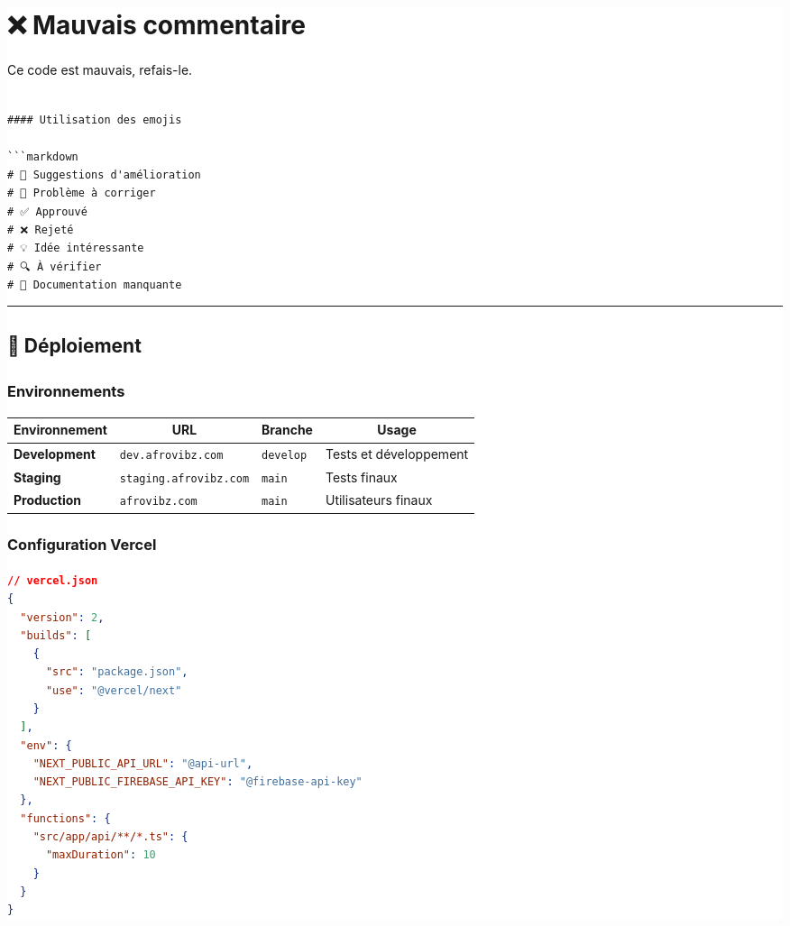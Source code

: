 # ❌ Mauvais commentaire

Ce code est mauvais, refais-le.

````

#### Utilisation des emojis

```markdown
# 🎯 Suggestions d'amélioration
# 🐛 Problème à corriger
# ✅ Approuvé
# ❌ Rejeté
# 💡 Idée intéressante
# 🔍 À vérifier
# 📝 Documentation manquante
````

---

## 🚀 Déploiement

### Environnements

| Environnement   | URL                    | Branche   | Usage                  |
| --------------- | ---------------------- | --------- | ---------------------- |
| **Development** | `dev.afrovibz.com`     | `develop` | Tests et développement |
| **Staging**     | `staging.afrovibz.com` | `main`    | Tests finaux           |
| **Production**  | `afrovibz.com`         | `main`    | Utilisateurs finaux    |

### Configuration Vercel

```json
// vercel.json
{
  "version": 2,
  "builds": [
    {
      "src": "package.json",
      "use": "@vercel/next"
    }
  ],
  "env": {
    "NEXT_PUBLIC_API_URL": "@api-url",
    "NEXT_PUBLIC_FIREBASE_API_KEY": "@firebase-api-key"
  },
  "functions": {
    "src/app/api/**/*.ts": {
      "maxDuration": 10
    }
  }
}
```
